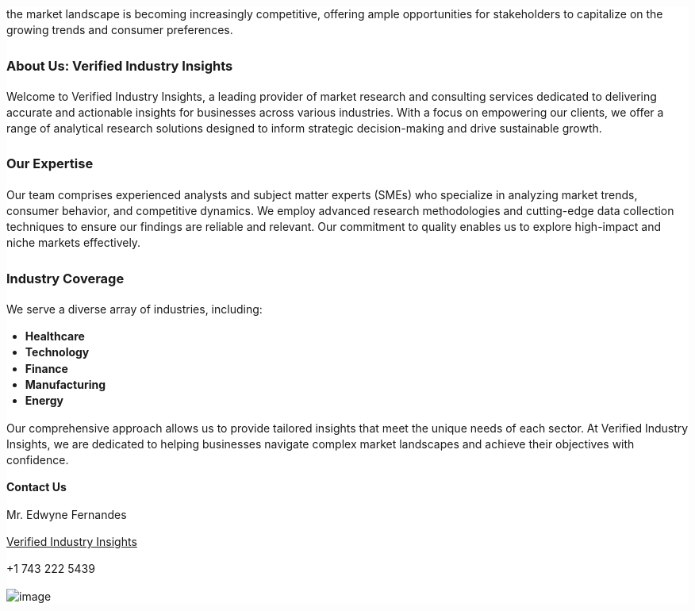 the market landscape is becoming increasingly competitive, offering ample opportunities for stakeholders to capitalize on the growing trends and consumer preferences.</p><h3>About Us: Verified Industry Insights</h3><p>Welcome to Verified Industry Insights, a leading provider of market research and consulting services dedicated to delivering accurate and actionable insights for businesses across various industries. With a focus on empowering our clients, we offer a range of analytical research solutions designed to inform strategic decision-making and drive sustainable growth.</p><h3>Our Expertise</h3><p>Our team comprises experienced analysts and subject matter experts (SMEs) who specialize in analyzing market trends, consumer behavior, and competitive dynamics. We employ advanced research methodologies and cutting-edge data collection techniques to ensure our findings are reliable and relevant. Our commitment to quality enables us to explore high-impact and niche markets effectively.</p><h3>Industry Coverage</h3><p>We serve a diverse array of industries, including:</p><ul><li><strong>Healthcare</strong></li><li><strong>Technology</strong></li><li><strong>Finance</strong></li><li><strong>Manufacturing</strong></li><li><strong>Energy</strong></li></ul><p>Our comprehensive approach allows us to provide tailored insights that meet the unique needs of each sector. At Verified Industry Insights, we are dedicated to helping businesses navigate complex market landscapes and achieve their objectives with confidence.</p><p><strong>Contact Us</strong></p><p>Mr. Edwyne Fernandes</p><p><a href="https://www.verifiedindustryinsights.com/">Verified Industry Insights</a></p><p>+1 743 222 5439</p>
![image](https://github.com/user-attachments/assets/dd6c8342-2cc1-4904-8198-43cf8bc0a866)
